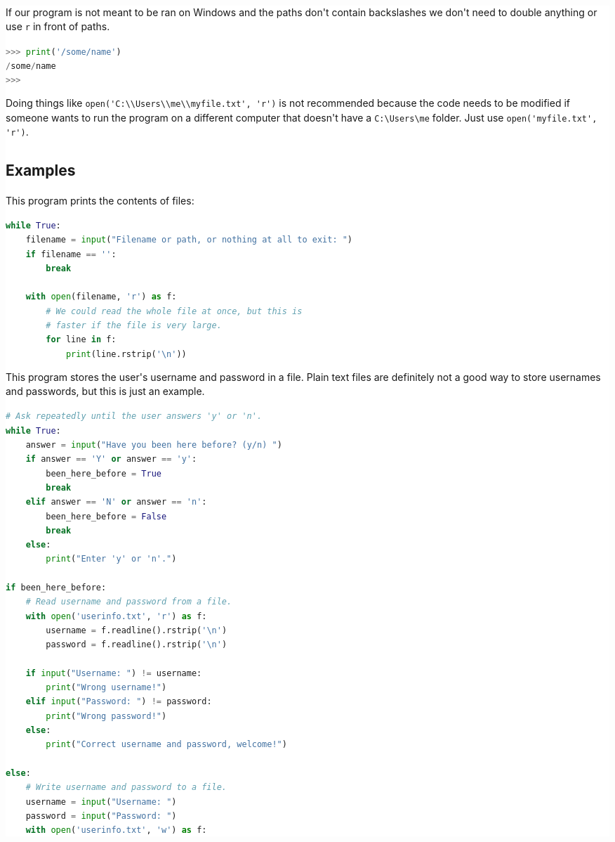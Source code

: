 If our program is not meant to be ran on Windows and the paths
don't contain backslashes we don't need to double anything or use
`r` in front of paths.

```py
>>> print('/some/name')
/some/name
>>> 
```

Doing things like `open('C:\\Users\\me\\myfile.txt', 'r')` is not
recommended because the code needs to be modified if someone wants to
run the program on a different computer that doesn't have a
`C:\Users\me` folder. Just use `open('myfile.txt', 'r')`.

## Examples

This program prints the contents of files:

```py
while True:
    filename = input("Filename or path, or nothing at all to exit: ")
    if filename == '':
        break

    with open(filename, 'r') as f:
        # We could read the whole file at once, but this is
        # faster if the file is very large.
        for line in f:
            print(line.rstrip('\n'))
```

This program stores the user's username and password in a file.
Plain text files are definitely not a good way to store usernames
and passwords, but this is just an example.

```py
# Ask repeatedly until the user answers 'y' or 'n'.
while True:
    answer = input("Have you been here before? (y/n) ")
    if answer == 'Y' or answer == 'y':
        been_here_before = True
        break
    elif answer == 'N' or answer == 'n':
        been_here_before = False
        break
    else:
        print("Enter 'y' or 'n'.")

if been_here_before:
    # Read username and password from a file.
    with open('userinfo.txt', 'r') as f:
        username = f.readline().rstrip('\n')
        password = f.readline().rstrip('\n')

    if input("Username: ") != username:
        print("Wrong username!")
    elif input("Password: ") != password:
        print("Wrong password!")
    else:
        print("Correct username and password, welcome!")

else:
    # Write username and password to a file.
    username = input("Username: ")
    password = input("Password: ")
    with open('userinfo.txt', 'w') as f:
```